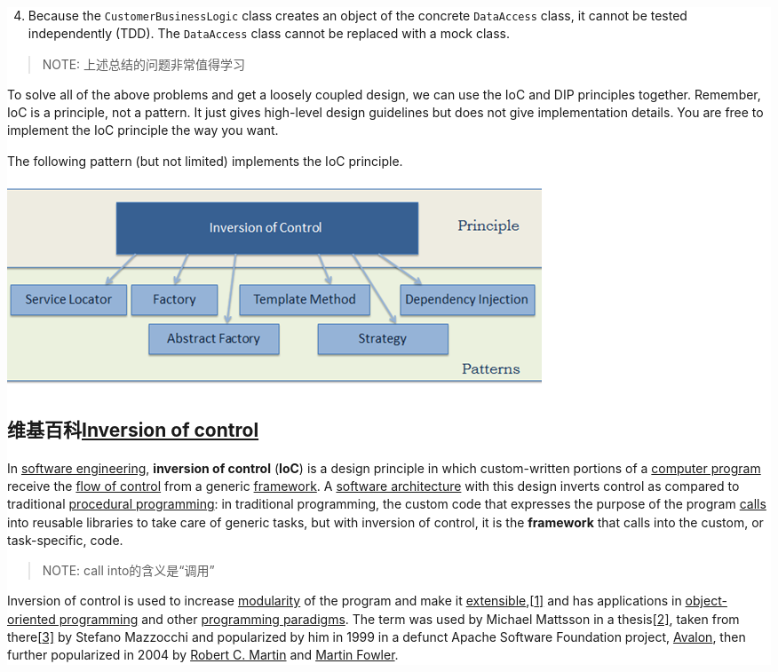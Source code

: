 4. Because the `CustomerBusinessLogic` class creates an object of the concrete `DataAccess` class, it cannot be tested independently (TDD). The `DataAccess` class cannot be replaced with a mock class.

> NOTE: 上述总结的问题非常值得学习

To solve all of the above problems and get a loosely coupled design, we can use the IoC and DIP principles together. Remember, IoC is a principle, not a pattern. It just gives high-level design guidelines but does not give implementation details. You are free to implement the IoC principle the way you want.

The following pattern (but not limited) implements the IoC principle.

![](./ioc-patterns.png)







## 维基百科[Inversion of control](https://en.wikipedia.org/wiki/Inversion_of_control)

In [software engineering](https://en.wikipedia.org/wiki/Software_engineering), **inversion of control** (**IoC**) is a design principle in which custom-written portions of a [computer program](https://en.wikipedia.org/wiki/Computer_program) receive the [flow of control](https://en.wikipedia.org/wiki/Control_flow) from a generic [framework](https://en.wikipedia.org/wiki/Software_framework). A [software architecture](https://en.wikipedia.org/wiki/Software_architecture) with this design inverts control as compared to traditional [procedural programming](https://en.wikipedia.org/wiki/Procedural_programming): in traditional programming, the custom code that expresses the purpose of the program [calls](https://en.wikipedia.org/wiki/Function_call#Main_concepts) into reusable libraries to take care of generic tasks, but with inversion of control, it is the **framework** that calls into the custom, or task-specific, code.

> NOTE: call into的含义是“调用”

Inversion of control is used to increase [modularity](https://en.wikipedia.org/wiki/Modularity_(programming)) of the program and make it [extensible](https://en.wikipedia.org/wiki/Extensible_programming),[[1\]](https://en.wikipedia.org/wiki/Inversion_of_control#cite_note-1) and has applications in [object-oriented programming](https://en.wikipedia.org/wiki/Object-oriented_programming) and other [programming paradigms](https://en.wikipedia.org/wiki/Programming_paradigm). The term was used by Michael Mattsson in a thesis[[2\]](https://en.wikipedia.org/wiki/Inversion_of_control#cite_note-2), taken from there[[3\]](https://en.wikipedia.org/wiki/Inversion_of_control#cite_note-3) by Stefano Mazzocchi and popularized by him in 1999 in a defunct Apache Software Foundation project, [Avalon](https://en.wikipedia.org/wiki/Apache_Avalon), then further popularized in 2004 by [Robert C. Martin](https://en.wikipedia.org/wiki/Robert_Cecil_Martin) and [Martin Fowler](https://en.wikipedia.org/wiki/Martin_Fowler).
